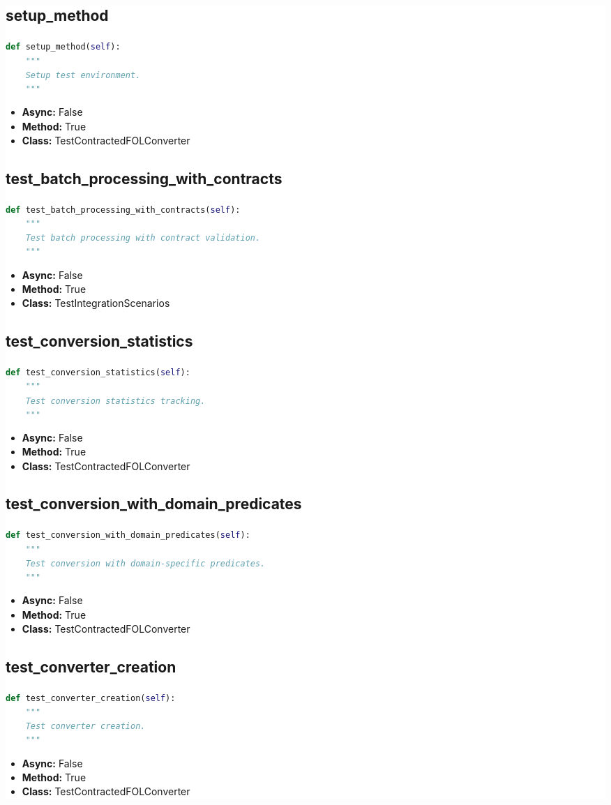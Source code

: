 ## setup_method

```python
def setup_method(self):
    """
    Setup test environment.
    """
```
* **Async:** False
* **Method:** True
* **Class:** TestContractedFOLConverter

## test_batch_processing_with_contracts

```python
def test_batch_processing_with_contracts(self):
    """
    Test batch processing with contract validation.
    """
```
* **Async:** False
* **Method:** True
* **Class:** TestIntegrationScenarios

## test_conversion_statistics

```python
def test_conversion_statistics(self):
    """
    Test conversion statistics tracking.
    """
```
* **Async:** False
* **Method:** True
* **Class:** TestContractedFOLConverter

## test_conversion_with_domain_predicates

```python
def test_conversion_with_domain_predicates(self):
    """
    Test conversion with domain-specific predicates.
    """
```
* **Async:** False
* **Method:** True
* **Class:** TestContractedFOLConverter

## test_converter_creation

```python
def test_converter_creation(self):
    """
    Test converter creation.
    """
```
* **Async:** False
* **Method:** True
* **Class:** TestContractedFOLConverter
